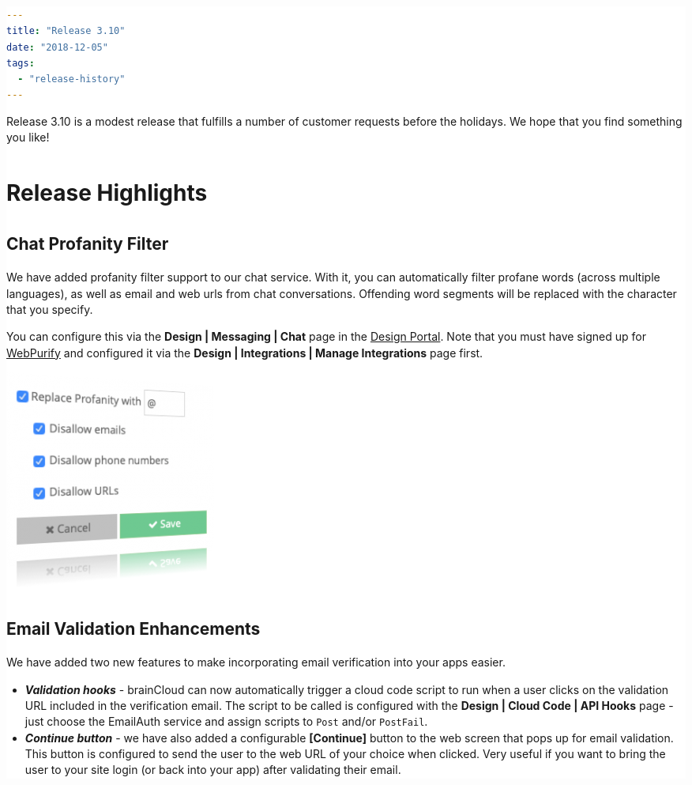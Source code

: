 ```yaml
---
title: "Release 3.10"
date: "2018-12-05"
tags: 
  - "release-history"
---
```


Release 3.10 is a modest release that fulfills a number of customer requests before the holidays. We hope that you find something you like!

# Release Highlights

## Chat Profanity Filter

We have added profanity filter support to our chat service. With it, you can automatically filter profane words (across multiple languages), as well as email and web urls from chat conversations. Offending word segments will be replaced with the character that you specify.

You can configure this via the **Design | Messaging | Chat** page in the [Design Portal](https://portal.braincloudservers.com). Note that you must have signed up for [WebPurify](https://www.webpurify.com/) and configured it via the **Design | Integrations | Manage Integrations** page first.

[![](images/2018-12-03_13-06-33-300x275.png)](https://getbraincloud.com/apidocs/wp-content/uploads/2018/12/2018-12-03_13-06-33.png)

## Email Validation Enhancements

We have added two new features to make incorporating email verification into your apps easier.

- **_Validation hooks_** \- brainCloud can now automatically trigger a cloud code script to run when a user clicks on the validation URL included in the verification email. The script to be called is configured with the **Design | Cloud Code | API Hooks** page - just choose the EmailAuth service and assign scripts to `Post` and/or `PostFail`.
- _**Continue button**_ \- we have also added a configurable **\[Continue\]** button to the web screen that pops up for email validation. This button is configured to send the user to the web URL of your choice when clicked. Very useful if you want to bring the user to your site login (or back into your app) after validating their email.
